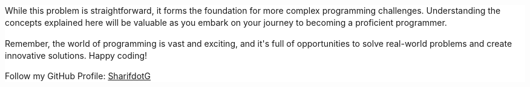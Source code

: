 While this problem is straightforward, it forms the foundation for more complex programming challenges. Understanding the concepts explained here will be valuable as you embark on your journey to becoming a proficient programmer.

Remember, the world of programming is vast and exciting, and it's full of opportunities to solve real-world problems and create innovative solutions. Happy coding!

Follow my GitHub Profile: [SharifdotG](https://github.com/SharifdotG)